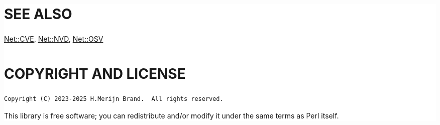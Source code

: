 # SEE ALSO

[Net::CVE](https://metacpan.org/pod/Net%3A%3ACVE), [Net::NVD](https://metacpan.org/pod/Net%3A%3ANVD), [Net::OSV](https://metacpan.org/pod/Net%3A%3AOSV)

# COPYRIGHT AND LICENSE

    Copyright (C) 2023-2025 H.Merijn Brand.  All rights reserved.

This library is free software;  you can redistribute and/or modify it under
the same terms as Perl itself.
